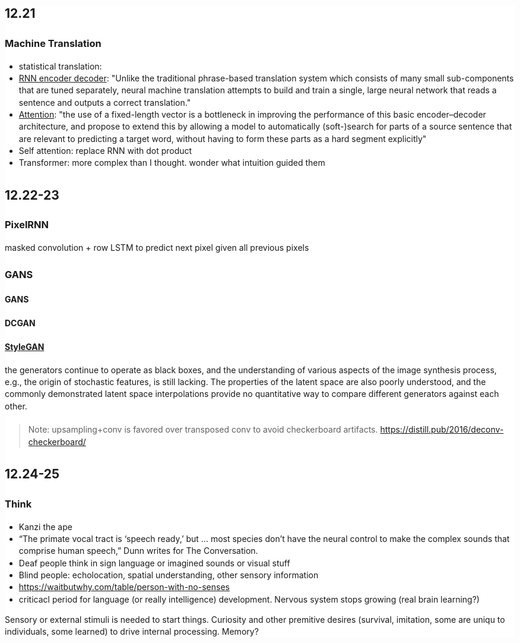 ## 12.21
### Machine Translation
- statistical translation:
- [RNN encoder decoder](https://arxiv.org/pdf/1406.1078.pdf): "Unlike the traditional phrase-based translation system which consists of many small sub-components that are tuned separately, neural machine translation attempts to build and train a single, large neural network that reads a sentence and outputs a correct translation."
- [Attention](https://arxiv.org/pdf/1409.0473.pdf): "the use of a fixed-length vector is a bottleneck in improving the performance of this basic encoder–decoder architecture, and propose to extend this by allowing a model to automatically (soft-)search for parts of a source sentence that are relevant to predicting a target word, without having to form these parts as a hard segment explicitly"
- Self attention: replace RNN with dot product
- Transformer: more complex than I thought. wonder what intuition guided them

## 12.22-23
### PixelRNN
masked convolution + row LSTM to predict next pixel given all previous pixels

### GANS
#### GANS

#### DCGAN

#### [StyleGAN](https://arxiv.org/pdf/1812.04948.pdf)
the generators continue to operate as black boxes, and the understanding of various aspects of the image synthesis process, e.g., the origin of stochastic features, is still lacking. The properties of the latent space are also poorly understood, and the commonly demonstrated latent space interpolations provide no quantitative way to compare different generators against each other.

####

> Note: upsampling+conv is favored over transposed conv to avoid checkerboard artifacts. https://distill.pub/2016/deconv-checkerboard/

## 12.24-25
### Think
- Kanzi the ape
- “The primate vocal tract is ‘speech ready,’ but ... most species don’t have the neural control to make the complex sounds that comprise human speech,” Dunn writes for The Conversation.
- Deaf people think in sign language or imagined sounds or visual stuff
- Blind people: echolocation, spatial understanding, other sensory information
- https://waitbutwhy.com/table/person-with-no-senses
- criticacl period for language (or really intelligence) development. Nervous system stops growing (real brain learning?)

Sensory or external stimuli is needed to start things. Curiosity and other premitive desires (survival, imitation, some are uniqu to individuals, some learned) to drive internal processing. Memory?
